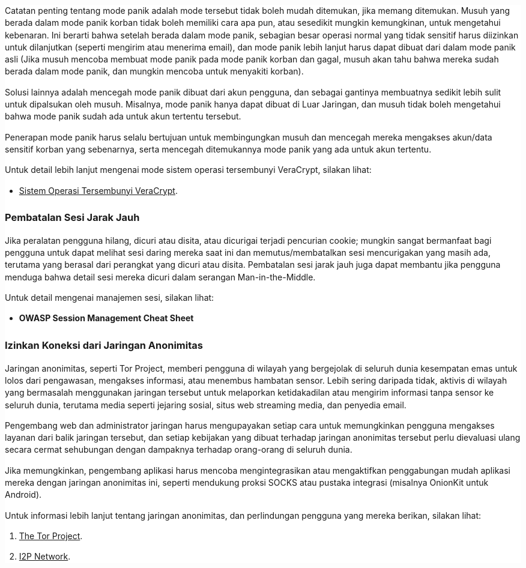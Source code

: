 Catatan penting tentang mode panik adalah mode tersebut tidak boleh mudah ditemukan, jika memang ditemukan. Musuh yang berada dalam mode panik korban tidak boleh memiliki cara apa pun, atau sesedikit mungkin kemungkinan, untuk mengetahui kebenaran. Ini berarti bahwa setelah berada dalam mode panik, sebagian besar operasi normal yang tidak sensitif harus diizinkan untuk dilanjutkan (seperti mengirim atau menerima email), dan mode panik lebih lanjut harus dapat dibuat dari dalam mode panik asli (Jika musuh mencoba membuat mode panik pada mode panik korban dan gagal, musuh akan tahu bahwa mereka sudah berada dalam mode panik, dan mungkin mencoba untuk menyakiti korban).

Solusi lainnya adalah mencegah mode panik dibuat dari akun pengguna, dan sebagai gantinya membuatnya sedikit lebih sulit untuk dipalsukan oleh musuh. Misalnya, mode panik hanya dapat dibuat di Luar Jaringan, dan musuh tidak boleh mengetahui bahwa mode panik sudah ada untuk akun tertentu tersebut.

Penerapan mode panik harus selalu bertujuan untuk membingungkan musuh dan mencegah mereka mengakses akun/data sensitif korban yang sebenarnya, serta mencegah ditemukannya mode panik yang ada untuk akun tertentu.

Untuk detail lebih lanjut mengenai mode sistem operasi tersembunyi VeraCrypt, silakan lihat:

- [Sistem Operasi Tersembunyi VeraCrypt](https://www.veracrypt.fr/en/Hidden%20Operating%20System.html).

### Pembatalan Sesi Jarak Jauh

Jika peralatan pengguna hilang, dicuri atau disita, atau dicurigai terjadi pencurian cookie; mungkin sangat bermanfaat bagi pengguna untuk dapat melihat sesi daring mereka saat ini dan memutus/membatalkan sesi mencurigakan yang masih ada, terutama yang berasal dari perangkat yang dicuri atau disita. Pembatalan sesi jarak jauh juga dapat membantu jika pengguna menduga bahwa detail sesi mereka dicuri dalam serangan Man-in-the-Middle.

Untuk detail mengenai manajemen sesi, silakan lihat:

- **OWASP Session Management Cheat Sheet**

### Izinkan Koneksi dari Jaringan Anonimitas

Jaringan anonimitas, seperti Tor Project, memberi pengguna di wilayah yang bergejolak di seluruh dunia kesempatan emas untuk lolos dari pengawasan, mengakses informasi, atau menembus hambatan sensor. Lebih sering daripada tidak, aktivis di wilayah yang bermasalah menggunakan jaringan tersebut untuk melaporkan ketidakadilan atau mengirim informasi tanpa sensor ke seluruh dunia, terutama media seperti jejaring sosial, situs web streaming media, dan penyedia email.

Pengembang web dan administrator jaringan harus mengupayakan setiap cara untuk memungkinkan pengguna mengakses layanan dari balik jaringan tersebut, dan setiap kebijakan yang dibuat terhadap jaringan anonimitas tersebut perlu dievaluasi ulang secara cermat sehubungan dengan dampaknya terhadap orang-orang di seluruh dunia.

Jika memungkinkan, pengembang aplikasi harus mencoba mengintegrasikan atau mengaktifkan penggabungan mudah aplikasi mereka dengan jaringan anonimitas ini, seperti mendukung proksi SOCKS atau pustaka integrasi (misalnya OnionKit untuk Android).

Untuk informasi lebih lanjut tentang jaringan anonimitas, dan perlindungan pengguna yang mereka berikan, silakan lihat:

1. [The Tor Project](https://www.torproject.org).

2. [I2P Network](http://www.i2p2.de).
